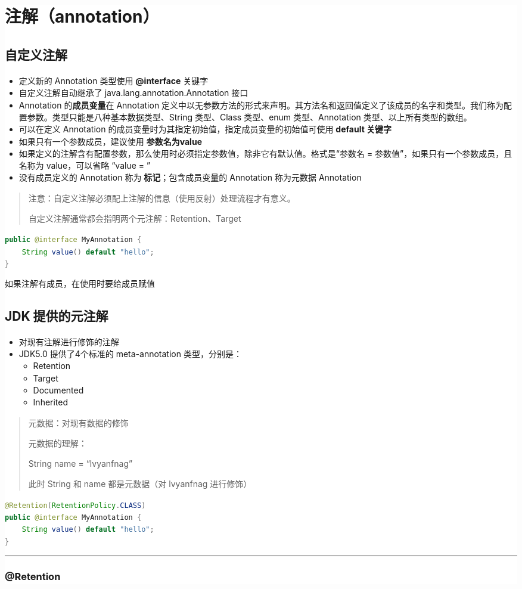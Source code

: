 # 注解（annotation）

## 自定义注解

- 定义新的 Annotation 类型使用 **@interface** 关键字
- 自定义注解自动继承了 java.lang.annotation.Annotation 接口
- Annotation 的**成员变量**在 Annotation 定义中以无参数方法的形式来声明。其方法名和返回值定义了该成员的名字和类型。我们称为配置参数。类型只能是八种基本数据类型、String 类型、Class 类型、enum 类型、Annotation 类型、以上所有类型的数组。
- 可以在定义 Annotation 的成员变量时为其指定初始值，指定成员变量的初始值可使用 **default 关键字**
- 如果只有一个参数成员，建议使用 **参数名为value**
- 如果定义的注解含有配置参数，那么使用时必须指定参数值，除非它有默认值。格式是“参数名 = 参数值”，如果只有一个参数成员，且名称为 value，可以省略 “value = ”
- 没有成员定义的 Annotation 称为 **标记**；包含成员变量的 Annotation 称为元数据 Annotation

> 注意：自定义注解必须配上注解的信息（使用反射）处理流程才有意义。
>
> 自定义注解通常都会指明两个元注解：Retention、Target

```JAVA
public @interface MyAnnotation {
    String value() default "hello";
}
```

如果注解有成员，在使用时要给成员赋值

## JDK 提供的元注解

- 对现有注解进行修饰的注解
- JDK5.0 提供了4个标准的 meta-annotation 类型，分别是：
  - Retention
  - Target
  - Documented
  - Inherited



> 元数据：对现有数据的修饰
>
> 元数据的理解：
>
> String name = “lvyanfnag”
>
> 此时 String 和 name 都是元数据（对 lvyanfnag 进行修饰）

```JAVA
@Retention(RetentionPolicy.CLASS)
public @interface MyAnnotation {
    String value() default "hello";
}
```

------

### @Retention
